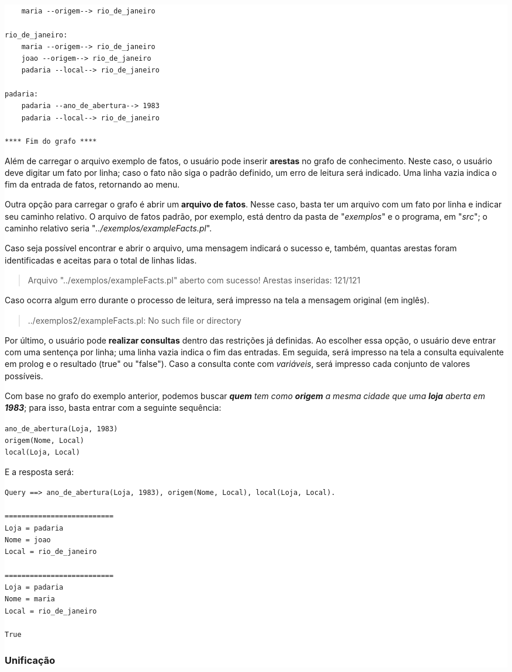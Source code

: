 ```
    maria --origem--> rio_de_janeiro

rio_de_janeiro:
    maria --origem--> rio_de_janeiro
    joao --origem--> rio_de_janeiro
    padaria --local--> rio_de_janeiro
    
padaria:
    padaria --ano_de_abertura--> 1983
    padaria --local--> rio_de_janeiro

**** Fim do grafo ****
```

Além de carregar o arquivo exemplo de fatos, o usuário pode inserir **arestas** no grafo de conhecimento. Neste caso, o usuário deve digitar um fato por linha; caso o fato não siga o padrão definido, um erro de leitura será indicado. Uma linha vazia indica o fim da entrada de fatos, retornando ao menu.

Outra opção para carregar o grafo é abrir um **arquivo de fatos**. Nesse caso, basta ter um arquivo com um fato por linha e indicar seu caminho relativo. O arquivo de fatos padrão, por exemplo, está dentro da pasta de "*exemplos*" e o programa, em "*src*"; o caminho relativo seria "*../exemplos/exampleFacts.pl*".

Caso seja possível encontrar e abrir o arquivo, uma mensagem indicará o sucesso e, também, quantas arestas foram identificadas e aceitas para o total de linhas lidas.

> Arquivo "../exemplos/exampleFacts.pl" aberto com sucesso! Arestas inseridas: 121/121

Caso ocorra algum erro durante o processo de leitura, será impresso na tela a mensagem original (em inglês).

> ../exemplos2/exampleFacts.pl: No such file or directory

Por último, o usuário pode **realizar consultas** dentro das restrições já definidas. Ao escolher essa opção, o usuário deve entrar com uma sentença por linha; uma linha vazia indica o fim das entradas. Em seguida, será impresso na tela a consulta equivalente em prolog e o resultado (true" ou "false"). Caso a consulta conte com *variáveis*, será impresso cada conjunto de valores possíveis.

Com base no grafo do exemplo anterior, podemos buscar ***quem** tem como **origem** a mesma cidade que uma **loja** aberta em **1983***; para isso, basta entrar com a seguinte sequência:
```
ano_de_abertura(Loja, 1983)
origem(Nome, Local)
local(Loja, Local)
```
E a resposta será:
```
Query ==> ano_de_abertura(Loja, 1983), origem(Nome, Local), local(Loja, Local).

==========================
Loja = padaria
Nome = joao
Local = rio_de_janeiro

==========================
Loja = padaria
Nome = maria
Local = rio_de_janeiro

True
```
### Unificação
